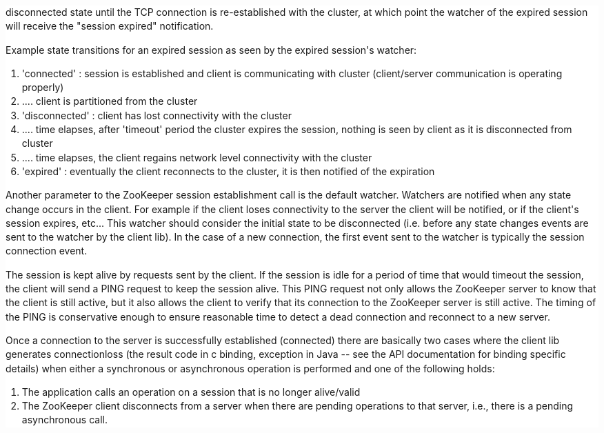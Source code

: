 disconnected state until the TCP connection is re-established with
the cluster, at which point the watcher of the expired session
will receive the "session expired" notification.

Example state transitions for an expired session as seen by
the expired session's watcher:

1. 'connected' : session is established and client
  is communicating with cluster (client/server communication is
  operating properly)
1. .... client is partitioned from the
  cluster
1. 'disconnected' : client has lost connectivity
  with the cluster
1. .... time elapses, after 'timeout' period the
  cluster expires the session, nothing is seen by client as it is
  disconnected from cluster
1. .... time elapses, the client regains network
  level connectivity with the cluster
1. 'expired' : eventually the client reconnects to
  the cluster, it is then notified of the
  expiration

Another parameter to the ZooKeeper session establishment
call is the default watcher. Watchers are notified when any state
change occurs in the client. For example if the client loses
connectivity to the server the client will be notified, or if the
client's session expires, etc... This watcher should consider the
initial state to be disconnected (i.e. before any state changes
events are sent to the watcher by the client lib). In the case of
a new connection, the first event sent to the watcher is typically
the session connection event.

The session is kept alive by requests sent by the client. If
the session is idle for a period of time that would timeout the
session, the client will send a PING request to keep the session
alive. This PING request not only allows the ZooKeeper server to
know that the client is still active, but it also allows the
client to verify that its connection to the ZooKeeper server is
still active. The timing of the PING is conservative enough to
ensure reasonable time to detect a dead connection and reconnect
to a new server.

Once a connection to the server is successfully established
(connected) there are basically two cases where the client lib generates
connectionloss (the result code in c binding, exception in Java -- see
the API documentation for binding specific details) when either a synchronous or
asynchronous operation is performed and one of the following holds:

1. The application calls an operation on a session that is no
  longer alive/valid
1. The ZooKeeper client disconnects from a server when there
  are pending operations to that server, i.e., there is a pending asynchronous call.
